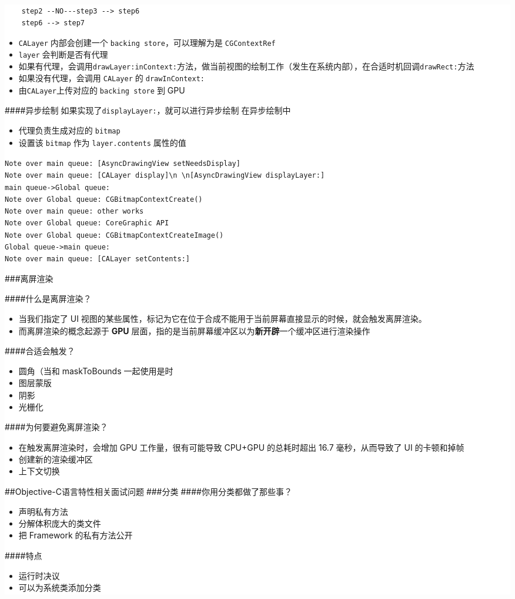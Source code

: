 ```mermaid
    step2 --NO---step3 --> step6
    step6 --> step7
```
- `CALayer` 内部会创建一个 `backing store`，可以理解为是 `CGContextRef`
- `layer` 会判断是否有代理
- 如果有代理，会调用`drawLayer:inContext:`方法，做当前视图的绘制工作（发生在系统内部），在合适时机回调`drawRect:`方法
- 如果没有代理，会调用 `CALayer` 的 `drawInContext:`
- 由`CALayer`上传对应的 `backing store` 到 GPU

####异步绘制
如果实现了`displayLayer:`，就可以进行异步绘制
在异步绘制中
- 代理负责生成对应的 `bitmap`
- 设置该 `bitmap` 作为 `layer.contents` 属性的值

```sequence
Note over main queue: [AsyncDrawingView setNeedsDisplay]
Note over main queue: [CALayer display]\n \n[AsyncDrawingView displayLayer:]
main queue->Global queue: 
Note over Global queue: CGBitmapContextCreate()
Note over main queue: other works 
Note over Global queue: CoreGraphic API
Note over Global queue: CGBitmapContextCreateImage()
Global queue->main queue: 
Note over main queue: [CALayer setContents:]
```
###离屏渲染

####什么是离屏渲染？
- 当我们指定了 UI 视图的某些属性，标记为它在位于合成不能用于当前屏幕直接显示的时候，就会触发离屏渲染。
- 而离屏渲染的概念起源于 **GPU** 层面，指的是当前屏幕缓冲区以为**新开辟**一个缓冲区进行渲染操作

####合适会触发？
- 圆角（当和 maskToBounds 一起使用是时
- 图层蒙版
- 阴影
- 光栅化

####为何要避免离屏渲染？
- 在触发离屏渲染时，会增加 GPU 工作量，很有可能导致 CPU+GPU 的总耗时超出 16.7 毫秒，从而导致了 UI 的卡顿和掉帧
- 创建新的渲染缓冲区
- 上下文切换

##Objective-C语言特性相关面试问题
###分类
####你用分类都做了那些事？
- 声明私有方法
- 分解体积庞大的类文件
- 把 Framework 的私有方法公开

####特点
- 运行时决议
- 可以为系统类添加分类


[^sample_footnote]: [prɪˈper] vt. 准备；使适合；装备；起草